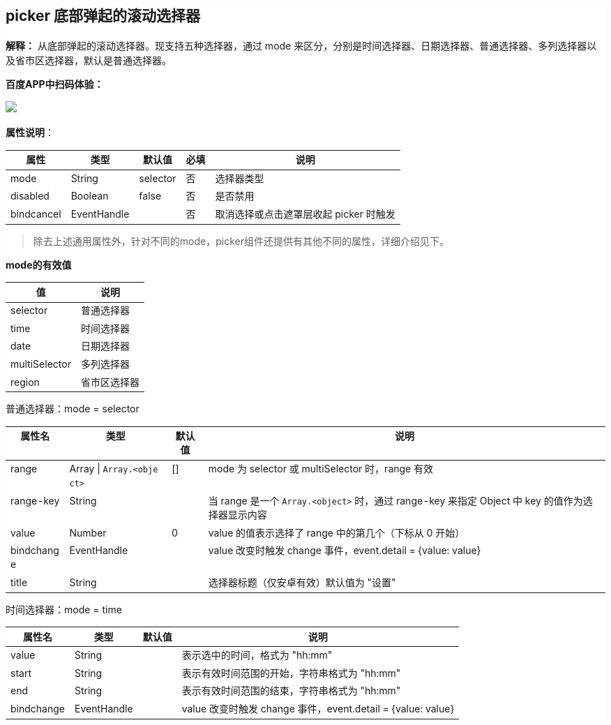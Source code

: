 ## picker 底部弹起的滚动选择器

**解释：** 从底部弹起的滚动选择器。现支持五种选择器，通过 mode 来区分，分别是时间选择器、日期选择器、普通选择器、多列选择器以及省市区选择器，默认是普通选择器。

**百度APP中扫码体验：**

<img src="https://b.bdstatic.com/miniapp/assets/images/doc_demo/picker.png"  class="demo-qrcode-image" />

**属性说明**：

|属性|类型|默认值|必填|说明|
|--- |---|---|---|---|
|mode|String|selector|否|选择器类型|
|disabled|Boolean|false|否|是否禁用|
|bindcancel|EventHandle||否|取消选择或点击遮罩层收起 picker 时触发|

> 除去上述通用属性外，针对不同的mode，picker组件还提供有其他不同的属性，详细介绍见下。

**mode的有效值**

|值|说明|
|---|---|
|selector|普通选择器|
|time|时间选择器|
|date|日期选择器|
|multiSelector|多列选择器|
|region|省市区选择器|

<notice>普通选择器：mode = selector</notice>

|属性名 |类型  |默认值  |说明|
|---- | ---- | ---- |---- |
| range | Array &#124; ` Array.<object> ` |[]|mode 为 selector 或 multiSelector 时，range 有效|
| range-key | String |  |当 range 是一个 ` Array.<object> ` 时，通过 range-key 来指定 Object 中 key 的值作为选择器显示内容|
| value | Number | 0 |value 的值表示选择了 range 中的第几个（下标从 0 开始）|
| bindchange | EventHandle | |value 改变时触发 change 事件，event.detail = {value: value}|
| title | String |  | 选择器标题（仅安卓有效）默认值为 "设置" |


<notice>时间选择器：mode = time</notice>

|属性名 |类型  |默认值  |说明|
|---- | ---- | ---- |---- |
| value | String  |  |表示选中的时间，格式为 "hh:mm"|
| start | String  |   |表示有效时间范围的开始，字符串格式为 "hh:mm"|
| end | String  | |表示有效时间范围的结束，字符串格式为 "hh:mm"|
|bindchange| EventHandle | |value 改变时触发 change 事件，event.detail = {value: value}|
